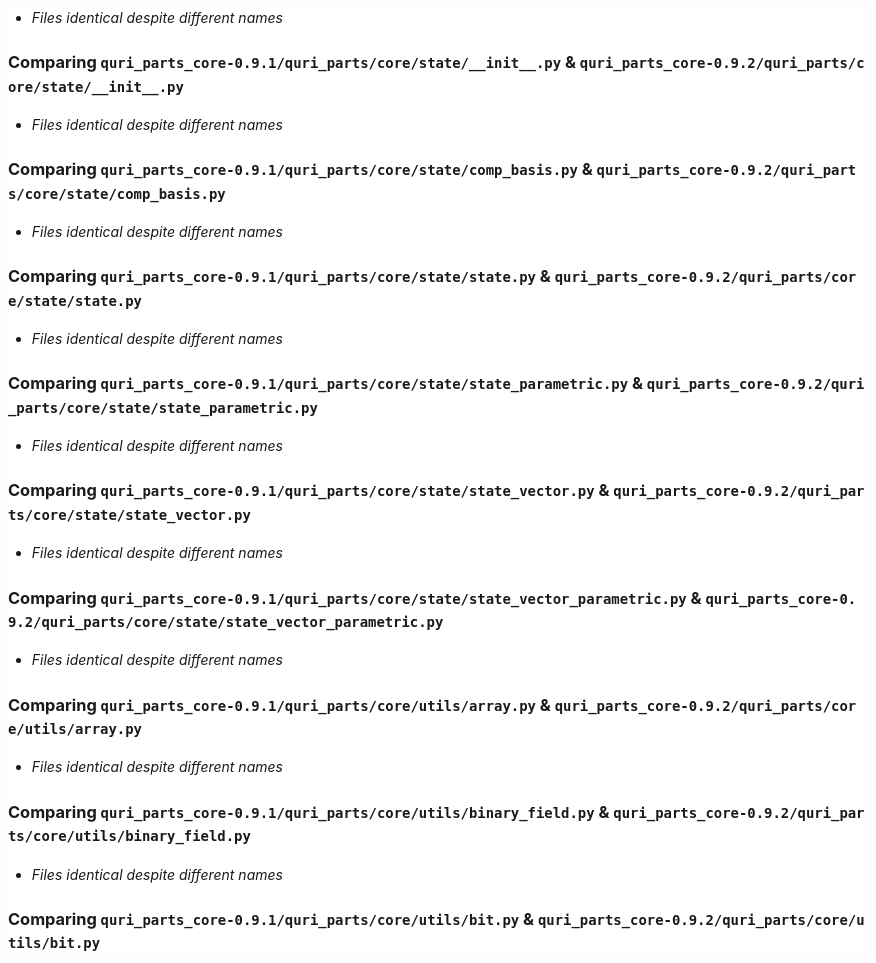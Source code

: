  * *Files identical despite different names*

### Comparing `quri_parts_core-0.9.1/quri_parts/core/state/__init__.py` & `quri_parts_core-0.9.2/quri_parts/core/state/__init__.py`

 * *Files identical despite different names*

### Comparing `quri_parts_core-0.9.1/quri_parts/core/state/comp_basis.py` & `quri_parts_core-0.9.2/quri_parts/core/state/comp_basis.py`

 * *Files identical despite different names*

### Comparing `quri_parts_core-0.9.1/quri_parts/core/state/state.py` & `quri_parts_core-0.9.2/quri_parts/core/state/state.py`

 * *Files identical despite different names*

### Comparing `quri_parts_core-0.9.1/quri_parts/core/state/state_parametric.py` & `quri_parts_core-0.9.2/quri_parts/core/state/state_parametric.py`

 * *Files identical despite different names*

### Comparing `quri_parts_core-0.9.1/quri_parts/core/state/state_vector.py` & `quri_parts_core-0.9.2/quri_parts/core/state/state_vector.py`

 * *Files identical despite different names*

### Comparing `quri_parts_core-0.9.1/quri_parts/core/state/state_vector_parametric.py` & `quri_parts_core-0.9.2/quri_parts/core/state/state_vector_parametric.py`

 * *Files identical despite different names*

### Comparing `quri_parts_core-0.9.1/quri_parts/core/utils/array.py` & `quri_parts_core-0.9.2/quri_parts/core/utils/array.py`

 * *Files identical despite different names*

### Comparing `quri_parts_core-0.9.1/quri_parts/core/utils/binary_field.py` & `quri_parts_core-0.9.2/quri_parts/core/utils/binary_field.py`

 * *Files identical despite different names*

### Comparing `quri_parts_core-0.9.1/quri_parts/core/utils/bit.py` & `quri_parts_core-0.9.2/quri_parts/core/utils/bit.py`
